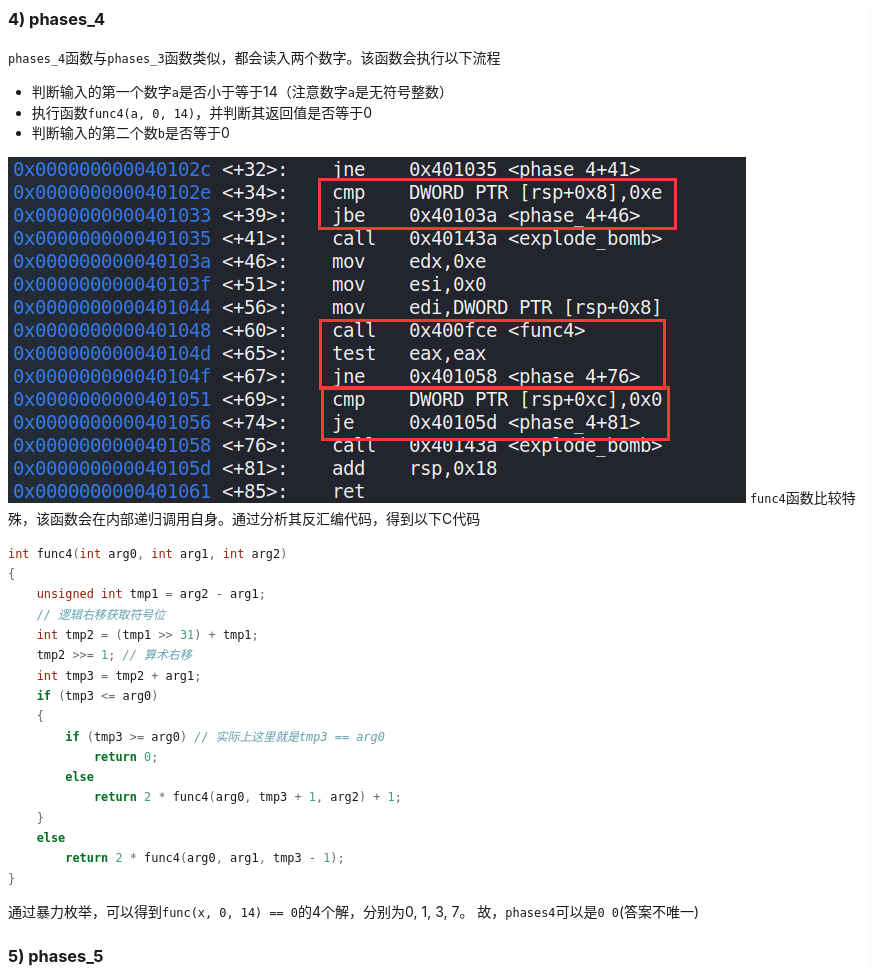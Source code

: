 ### 4) phases_4

`phases_4`函数与`phases_3`函数类似，都会读入两个数字。该函数会执行以下流程

- 判断输入的第一个数字`a`是否小于等于14（注意数字`a`是无符号整数）
- 执行函数`func4(a, 0, 14)`，并判断其返回值是否等于0
- 判断输入的第二个数`b`是否等于0

![Wrong](img/csapp-lab-writeup/bomblab_phases_4.png)
`func4`函数比较特殊，该函数会在内部递归调用自身。通过分析其反汇编代码，得到以下C代码  

  ```cpp
  int func4(int arg0, int arg1, int arg2)
  {
      unsigned int tmp1 = arg2 - arg1;
      // 逻辑右移获取符号位
      int tmp2 = (tmp1 >> 31) + tmp1;
      tmp2 >>= 1; // 算术右移
      int tmp3 = tmp2 + arg1;
      if (tmp3 <= arg0)
      {
          if (tmp3 >= arg0) // 实际上这里就是tmp3 == arg0
              return 0;
          else
              return 2 * func4(arg0, tmp3 + 1, arg2) + 1;
      }
      else
          return 2 * func4(arg0, arg1, tmp3 - 1);
  }
  ```

通过暴力枚举，可以得到`func(x, 0, 14) == 0`的4个解，分别为0, 1, 3, 7。
故，`phases4`可以是`0 0`(答案不唯一)

### 5) phases_5
